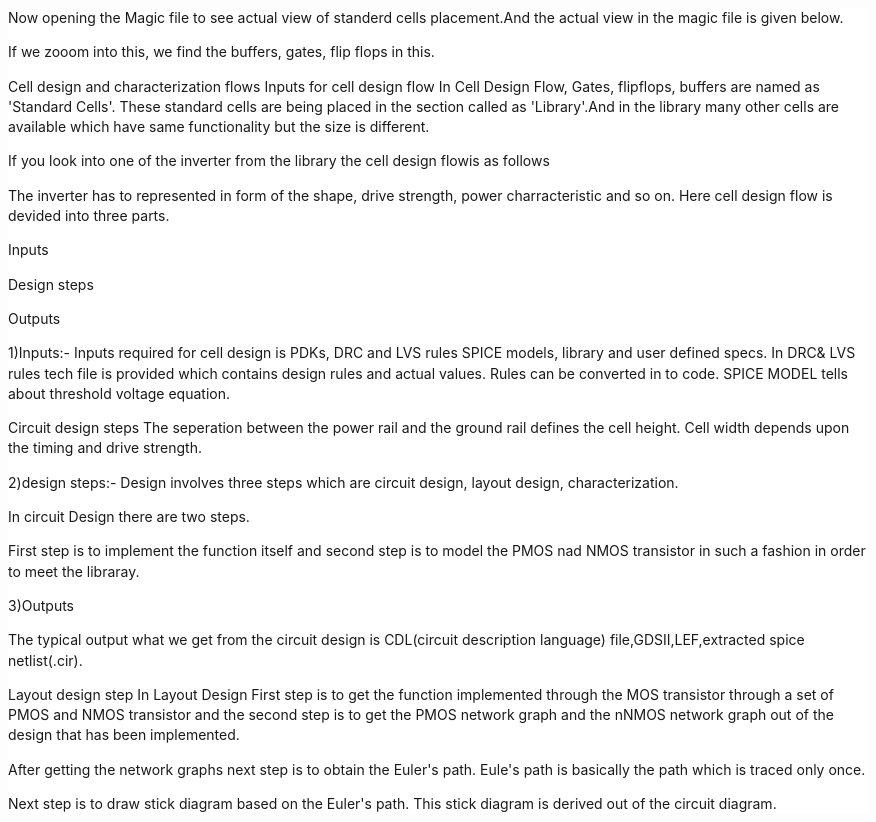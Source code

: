 Now opening the Magic file to see actual view of standerd cells placement.And the actual view in the magic file is given below.



If we zooom into this, we find the buffers, gates, flip flops in this.



Cell design and characterization flows
Inputs for cell design flow
In Cell Design Flow, Gates, flipflops, buffers are named as 'Standard Cells'. These standard cells are being placed in the section called as 'Library'.And in the library many other cells are available which have same functionality but the size is different.


If you look into one of the inverter from the library the cell design flowis as follows

The inverter has to represented in form of the shape, drive strength, power charracteristic and so on. Here cell design flow is devided into three parts.

Inputs

Design steps

Outputs

1)Inputs:- Inputs required for cell design is PDKs, DRC and LVS rules SPICE models, library and user defined specs. In DRC& LVS rules tech file is provided which contains design rules and actual values. Rules can be converted in to code. SPICE MODEL tells about threshold voltage equation.



Circuit design steps
The seperation between the power rail and the ground rail defines the cell height. Cell width depends upon the timing and drive strength.

2)design steps:- Design involves three steps which are circuit design, layout design, characterization.

In circuit Design there are two steps.

First step is to implement the function itself and second step is to model the PMOS nad NMOS transistor in such a fashion in order to meet the libraray.

3)Outputs

The typical output what we get from the circuit design is CDL(circuit description language) file,GDSII,LEF,extracted spice netlist(.cir).



Layout design step
In Layout Design First step is to get the function implemented through the MOS transistor through a set of PMOS and NMOS transistor and the second step is to get the PMOS network graph and the nNMOS network graph out of the design that has been implemented.



After getting the network graphs next step is to obtain the Euler's path. Eule's path is basically the path which is traced only once.


Next step is to draw stick diagram based on the Euler's path. This stick diagram is derived out of the circuit diagram.
